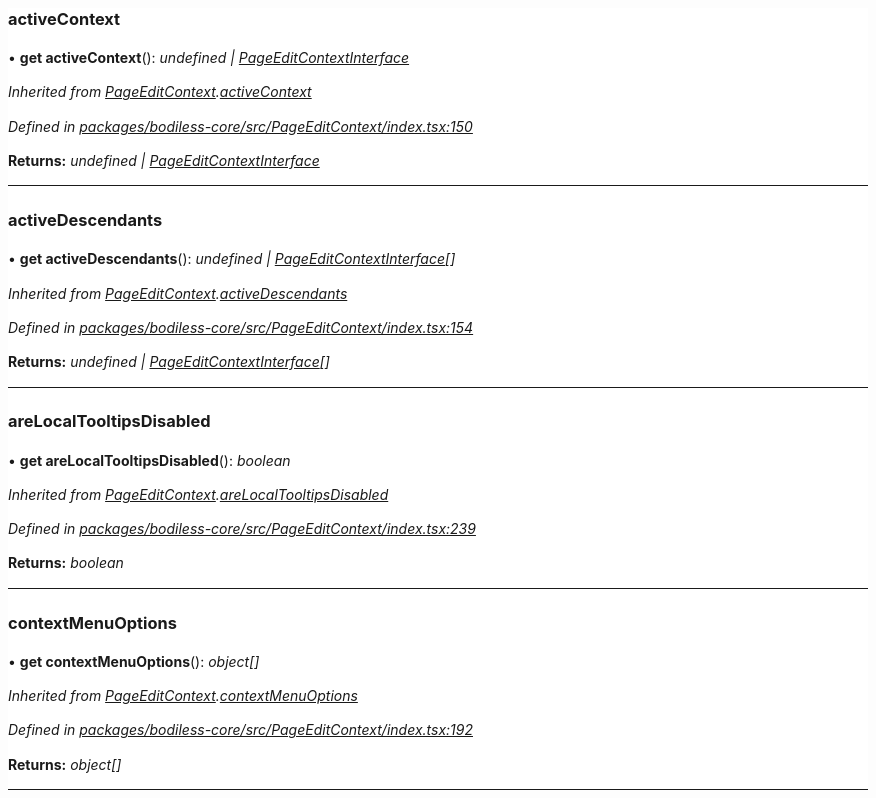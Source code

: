 ###  activeContext

• **get activeContext**(): *undefined | [PageEditContextInterface](../interfaces/pageeditcontextinterface.md)*

*Inherited from [PageEditContext](pageeditcontext.md).[activeContext](pageeditcontext.md#activecontext)*

*Defined in [packages/bodiless-core/src/PageEditContext/index.tsx:150](https://github.com/johnsonandjohnson/Bodiless-JS/blob/c57f63f7/packages/bodiless-core/src/PageEditContext/index.tsx#L150)*

**Returns:** *undefined | [PageEditContextInterface](../interfaces/pageeditcontextinterface.md)*

___

###  activeDescendants

• **get activeDescendants**(): *undefined | [PageEditContextInterface](../interfaces/pageeditcontextinterface.md)[]*

*Inherited from [PageEditContext](pageeditcontext.md).[activeDescendants](pageeditcontext.md#activedescendants)*

*Defined in [packages/bodiless-core/src/PageEditContext/index.tsx:154](https://github.com/johnsonandjohnson/Bodiless-JS/blob/c57f63f7/packages/bodiless-core/src/PageEditContext/index.tsx#L154)*

**Returns:** *undefined | [PageEditContextInterface](../interfaces/pageeditcontextinterface.md)[]*

___

###  areLocalTooltipsDisabled

• **get areLocalTooltipsDisabled**(): *boolean*

*Inherited from [PageEditContext](pageeditcontext.md).[areLocalTooltipsDisabled](pageeditcontext.md#arelocaltooltipsdisabled)*

*Defined in [packages/bodiless-core/src/PageEditContext/index.tsx:239](https://github.com/johnsonandjohnson/Bodiless-JS/blob/c57f63f7/packages/bodiless-core/src/PageEditContext/index.tsx#L239)*

**Returns:** *boolean*

___

###  contextMenuOptions

• **get contextMenuOptions**(): *object[]*

*Inherited from [PageEditContext](pageeditcontext.md).[contextMenuOptions](pageeditcontext.md#contextmenuoptions)*

*Defined in [packages/bodiless-core/src/PageEditContext/index.tsx:192](https://github.com/johnsonandjohnson/Bodiless-JS/blob/c57f63f7/packages/bodiless-core/src/PageEditContext/index.tsx#L192)*

**Returns:** *object[]*

___
